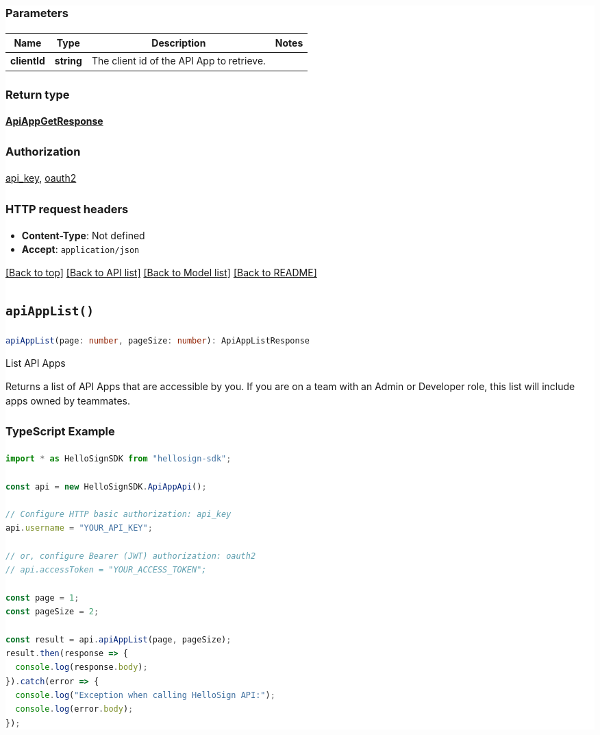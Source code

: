 ### Parameters

|Name | Type | Description  | Notes |
| ------------- | ------------- | ------------- | ------------- |
| **clientId** | **string**| The client id of the API App to retrieve. | |

### Return type

[**ApiAppGetResponse**](../model/ApiAppGetResponse.md)

### Authorization

[api_key](../../README.md#api_key), [oauth2](../../README.md#oauth2)

### HTTP request headers

- **Content-Type**: Not defined
- **Accept**: `application/json`

[[Back to top]](#) [[Back to API list]](../../README.md#endpoints)
[[Back to Model list]](../../README.md#models)
[[Back to README]](../../README.md)

## `apiAppList()`

```typescript
apiAppList(page: number, pageSize: number): ApiAppListResponse
```

List API Apps

Returns a list of API Apps that are accessible by you. If you are on a team with an Admin or Developer role, this list will include apps owned by teammates.

### TypeScript Example

```typescript
import * as HelloSignSDK from "hellosign-sdk";

const api = new HelloSignSDK.ApiAppApi();

// Configure HTTP basic authorization: api_key
api.username = "YOUR_API_KEY";

// or, configure Bearer (JWT) authorization: oauth2
// api.accessToken = "YOUR_ACCESS_TOKEN";

const page = 1;
const pageSize = 2;

const result = api.apiAppList(page, pageSize);
result.then(response => {
  console.log(response.body);
}).catch(error => {
  console.log("Exception when calling HelloSign API:");
  console.log(error.body);
});

```
